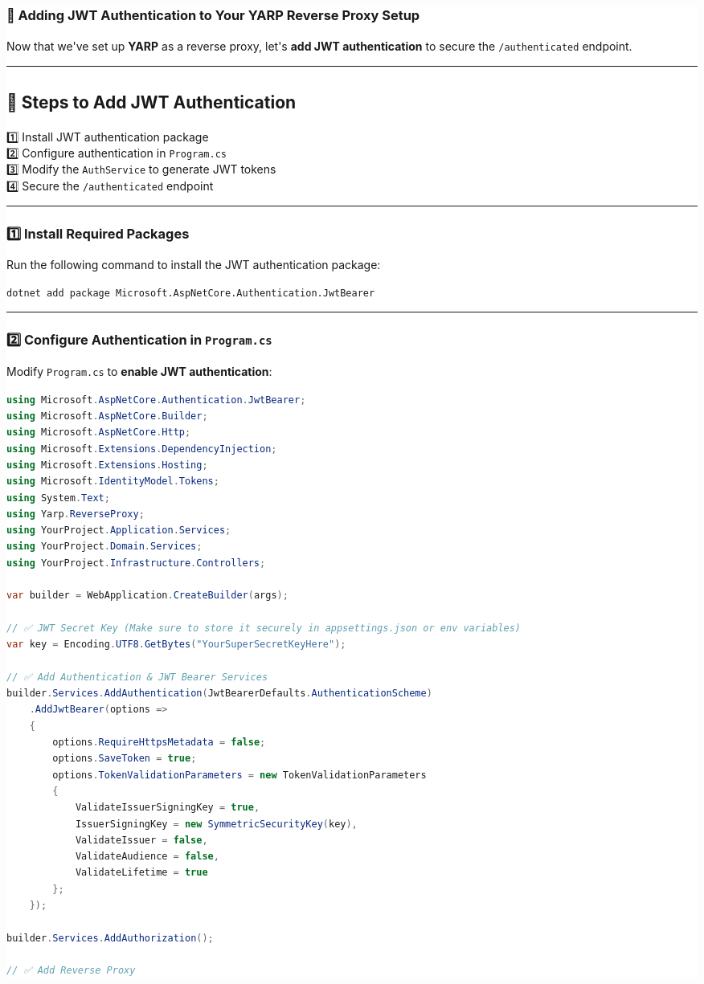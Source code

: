 ### **🔐 Adding JWT Authentication to Your YARP Reverse Proxy Setup**  

Now that we've set up **YARP** as a reverse proxy, let's **add JWT authentication** to secure the `/authenticated` endpoint.  

---

## **📌 Steps to Add JWT Authentication**
1️⃣ Install JWT authentication package  
2️⃣ Configure authentication in `Program.cs`  
3️⃣ Modify the `AuthService` to generate JWT tokens  
4️⃣ Secure the `/authenticated` endpoint  

---

### **1️⃣ Install Required Packages**  
Run the following command to install the JWT authentication package:
```sh
dotnet add package Microsoft.AspNetCore.Authentication.JwtBearer
```

---

### **2️⃣ Configure Authentication in `Program.cs`**
Modify `Program.cs` to **enable JWT authentication**:

```csharp
using Microsoft.AspNetCore.Authentication.JwtBearer;
using Microsoft.AspNetCore.Builder;
using Microsoft.AspNetCore.Http;
using Microsoft.Extensions.DependencyInjection;
using Microsoft.Extensions.Hosting;
using Microsoft.IdentityModel.Tokens;
using System.Text;
using Yarp.ReverseProxy;
using YourProject.Application.Services;
using YourProject.Domain.Services;
using YourProject.Infrastructure.Controllers;

var builder = WebApplication.CreateBuilder(args);

// ✅ JWT Secret Key (Make sure to store it securely in appsettings.json or env variables)
var key = Encoding.UTF8.GetBytes("YourSuperSecretKeyHere");

// ✅ Add Authentication & JWT Bearer Services
builder.Services.AddAuthentication(JwtBearerDefaults.AuthenticationScheme)
    .AddJwtBearer(options =>
    {
        options.RequireHttpsMetadata = false;
        options.SaveToken = true;
        options.TokenValidationParameters = new TokenValidationParameters
        {
            ValidateIssuerSigningKey = true,
            IssuerSigningKey = new SymmetricSecurityKey(key),
            ValidateIssuer = false,
            ValidateAudience = false,
            ValidateLifetime = true
        };
    });

builder.Services.AddAuthorization();

// ✅ Add Reverse Proxy
```
